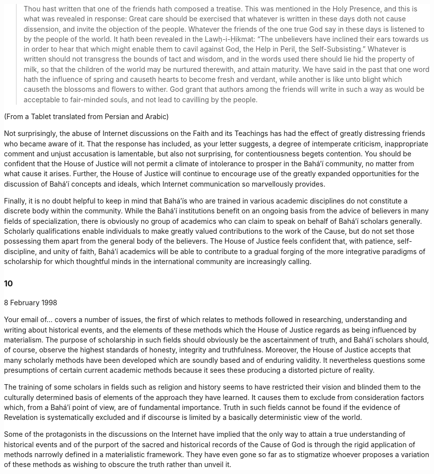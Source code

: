 > Thou hast written that one of the friends hath composed a treatise. This was mentioned in the Holy Presence, and this is what was revealed in response: Great care should be exercised that whatever is written in these days doth not cause dissension, and invite the objection of the people. Whatever the friends of the one true God say in these days is listened to by the people of the world. It hath been revealed in the Lawḥ-i-Ḥikmat: “The unbelievers have inclined their ears towards us in order to hear that which might enable them to cavil against God, the Help in Peril, the Self-Subsisting.” Whatever is written should not transgress the bounds of tact and wisdom, and in the words used there should lie hid the property of milk, so that the children of the world may be nurtured therewith, and attain maturity. We have said in the past that one word hath the influence of spring and causeth hearts to become fresh and verdant, while another is like unto blight which causeth the blossoms and flowers to wither. God grant that authors among the friends will write in such a way as would be acceptable to fair-minded souls, and not lead to cavilling by the people.

(From a Tablet translated from Persian and Arabic)

Not surprisingly, the abuse of Internet discussions on the Faith and its Teachings has had the effect of greatly distressing friends who became aware of it. That the response has included, as your letter suggests, a degree of intemperate criticism, inappropriate comment and unjust accusation is lamentable, but also not surprising, for contentiousness begets contention. You should be confident that the House of Justice will not permit a climate of intolerance to prosper in the Bahá’í community, no matter from what cause it arises. Further, the House of Justice will continue to encourage use of the greatly expanded opportunities for the discussion of Bahá’í concepts and ideals, which Internet communication so marvellously provides.

Finally, it is no doubt helpful to keep in mind that Bahá’ís who are trained in various academic disciplines do not constitute a discrete body within the community. While the Bahá’í institutions benefit on an ongoing basis from the advice of believers in many fields of specialization, there is obviously no group of academics who can claim to speak on behalf of Bahá’í scholars generally. Scholarly qualifications enable individuals to make greatly valued contributions to the work of the Cause, but do not set those possessing them apart from the general body of the believers. The House of Justice feels confident that, with patience, self-discipline, and unity of faith, Bahá’í academics will be able to contribute to a gradual forging of the more integrative paradigms of scholarship for which thoughtful minds in the international community are increasingly calling.

### 10

8 February 1998

Your email of… covers a number of issues, the first of which relates to methods followed in researching, understanding and writing about historical events, and the elements of these methods which the House of Justice regards as being influenced by materialism. The purpose of scholarship in such fields should obviously be the ascertainment of truth, and Bahá’í scholars should, of course, observe the highest standards of honesty, integrity and truthfulness. Moreover, the House of Justice accepts that many scholarly methods have been developed which are soundly based and of enduring validity. It nevertheless questions some presumptions of certain current academic methods because it sees these producing a distorted picture of reality.

The training of some scholars in fields such as religion and history seems to have restricted their vision and blinded them to the culturally determined basis of elements of the approach they have learned. It causes them to exclude from consideration factors which, from a Bahá’í point of view, are of fundamental importance. Truth in such fields cannot be found if the evidence of Revelation is systematically excluded and if discourse is limited by a basically deterministic view of the world.

Some of the protagonists in the discussions on the Internet have implied that the only way to attain a true understanding of historical events and of the purport of the sacred and historical records of the Cause of God is through the rigid application of methods narrowly defined in a materialistic framework. They have even gone so far as to stigmatize whoever proposes a variation of these methods as wishing to obscure the truth rather than unveil it.
